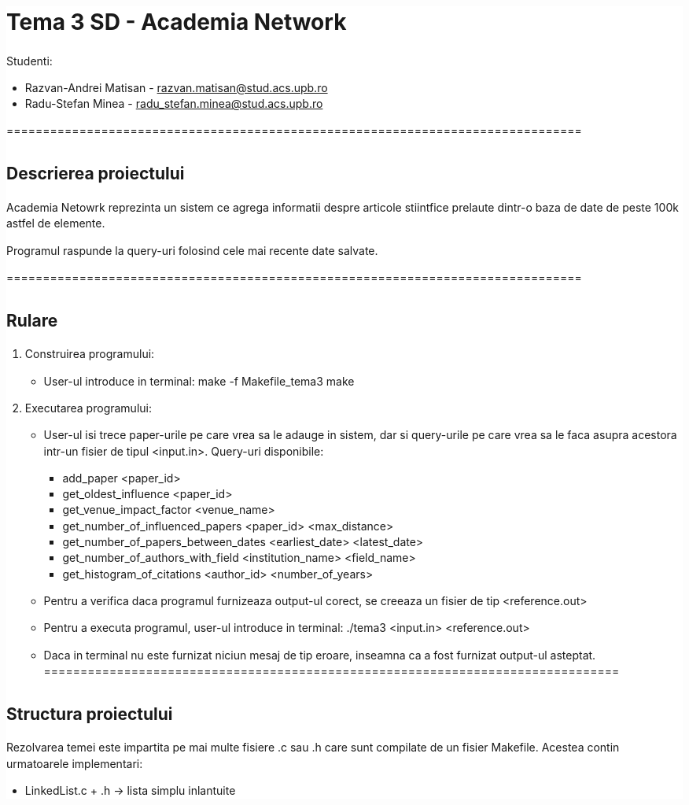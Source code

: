 # Tema 3 SD - Academia Network

Studenti:

+ Razvan-Andrei Matisan - razvan.matisan@stud.acs.upb.ro
+ Radu-Stefan Minea     - radu_stefan.minea@stud.acs.upb.ro

===============================================================================
## Descrierea proiectului

Academia Netowrk reprezinta un sistem ce agrega informatii despre articole 
stiintfice prelaute dintr-o baza de date de peste 100k astfel de elemente.

Programul raspunde la query-uri folosind cele mai recente date salvate. 

===============================================================================
## Rulare

1. Construirea programului:

    * User-ul introduce in terminal:
        make -f Makefile_tema3
        make
        
2. Executarea programului:

    * User-ul isi trece paper-urile pe care vrea sa le adauge in sistem, dar
    si query-urile pe care vrea sa le faca asupra acestora intr-un fisier de
    tipul <input.in>. Query-uri disponibile:
        + add_paper <paper_id>
        + get_oldest_influence <paper_id>
        + get_venue_impact_factor <venue_name>
        + get_number_of_influenced_papers <paper_id> <max_distance>
        + get_number_of_papers_between_dates <earliest_date> <latest_date>
        + get_number_of_authors_with_field <institution_name> <field_name>
        + get_histogram_of_citations <author_id> <number_of_years>
    
    * Pentru a verifica daca programul furnizeaza output-ul corect, se creeaza
    un fisier de tip <reference.out>
    
    * Pentru a executa programul, user-ul introduce in terminal:
        ./tema3 <input.in> <reference.out>
        
    * Daca in terminal nu este furnizat niciun mesaj de tip eroare, inseamna ca
    a fost furnizat output-ul asteptat.
===============================================================================
## Structura proiectului

Rezolvarea temei este impartita pe mai multe fisiere .c sau .h care sunt
compilate de un fisier Makefile. Acestea contin urmatoarele implementari:

+ LinkedList.c + .h -> lista simplu inlantuite

